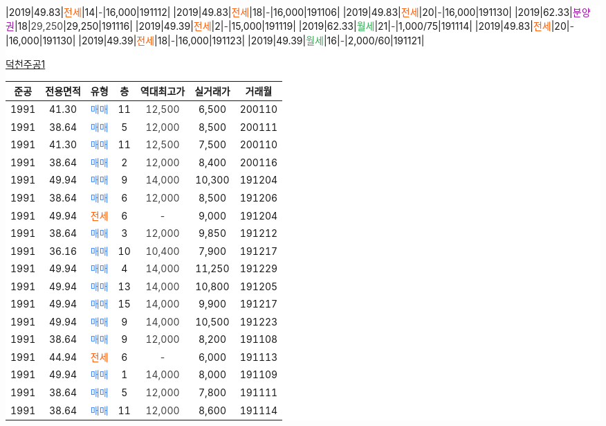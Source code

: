 |2019|49.83|<span style="color:#ff5a00">전세</span>|14|<span style="color:#444444">-</span>|16,000|191112|
|2019|49.83|<span style="color:#ff5a00">전세</span>|18|<span style="color:#444444">-</span>|16,000|191106|
|2019|49.83|<span style="color:#ff5a00">전세</span>|20|<span style="color:#444444">-</span>|16,000|191130|
|2019|62.33|<span style="color:#9C11A5">분양권</span>|18|<span style="color:#444444">29,250</span>|29,250|191116|
|2019|49.39|<span style="color:#ff5a00">전세</span>|2|<span style="color:#444444">-</span>|15,000|191119|
|2019|62.33|<span style="color:#34a853">월세</span>|21|<span style="color:#444444">-</span>|1,000/75|191114|
|2019|49.83|<span style="color:#ff5a00">전세</span>|20|<span style="color:#444444">-</span>|16,000|191130|
|2019|49.39|<span style="color:#ff5a00">전세</span>|18|<span style="color:#444444">-</span>|16,000|191123|
|2019|49.39|<span style="color:#34a853">월세</span>|16|<span style="color:#444444">-</span>|2,000/60|191121|


<script async src="//pagead2.googlesyndication.com/pagead/js/adsbygoogle.js"></script>

<ins class="adsbygoogle"
     style="display:block"
     data-ad-client="ca-pub-1142216861245946"
     data-ad-slot="4805727019"
     data-ad-format="auto"
     data-full-width-responsive="true"></ins>
<script>
(adsbygoogle = window.adsbygoogle || []).push({});
</script>


[덕천주공1](https://search.naver.com/search.naver?query=%EB%B6%80%EC%82%B0%EA%B4%91%EC%97%AD%EC%8B%9C+%EB%B6%81%EA%B5%AC+%EB%8D%95%EC%B2%9C%EB%8F%99+%EB%8D%95%EC%B2%9C%EC%A3%BC%EA%B3%B51)

|준공|전용면적|유형|층|역대최고가|실거래가|거래월|
|:---:|:---:|:---:|:---:|:---:|:---:|:---:|
|1991|41.30|<span style="color:#4285f3">매매</span>|11|<span style="color:#444444">12,500</span>|6,500|200110|
|1991|38.64|<span style="color:#4285f3">매매</span>|5|<span style="color:#444444">12,000</span>|8,500|200111|
|1991|41.30|<span style="color:#4285f3">매매</span>|11|<span style="color:#444444">12,500</span>|7,500|200110|
|1991|38.64|<span style="color:#4285f3">매매</span>|2|<span style="color:#444444">12,000</span>|8,400|200116|
|1991|49.94|<span style="color:#4285f3">매매</span>|9|<span style="color:#444444">14,000</span>|10,300|191204|
|1991|38.64|<span style="color:#4285f3">매매</span>|6|<span style="color:#444444">12,000</span>|8,500|191206|
|1991|49.94|<span style="color:#ff5a00">전세</span>|6|<span style="color:#444444">-</span>|9,000|191204|
|1991|38.64|<span style="color:#4285f3">매매</span>|3|<span style="color:#444444">12,000</span>|9,850|191212|
|1991|36.16|<span style="color:#4285f3">매매</span>|10|<span style="color:#444444">10,400</span>|7,900|191217|
|1991|49.94|<span style="color:#4285f3">매매</span>|4|<span style="color:#444444">14,000</span>|11,250|191229|
|1991|49.94|<span style="color:#4285f3">매매</span>|13|<span style="color:#444444">14,000</span>|10,800|191205|
|1991|49.94|<span style="color:#4285f3">매매</span>|15|<span style="color:#444444">14,000</span>|9,900|191217|
|1991|49.94|<span style="color:#4285f3">매매</span>|9|<span style="color:#444444">14,000</span>|10,500|191223|
|1991|38.64|<span style="color:#4285f3">매매</span>|9|<span style="color:#444444">12,000</span>|8,200|191108|
|1991|44.94|<span style="color:#ff5a00">전세</span>|6|<span style="color:#444444">-</span>|6,000|191113|
|1991|49.94|<span style="color:#4285f3">매매</span>|1|<span style="color:#444444">14,000</span>|8,000|191109|
|1991|38.64|<span style="color:#4285f3">매매</span>|5|<span style="color:#444444">12,000</span>|7,800|191111|
|1991|38.64|<span style="color:#4285f3">매매</span>|11|<span style="color:#444444">12,000</span>|8,600|191114|